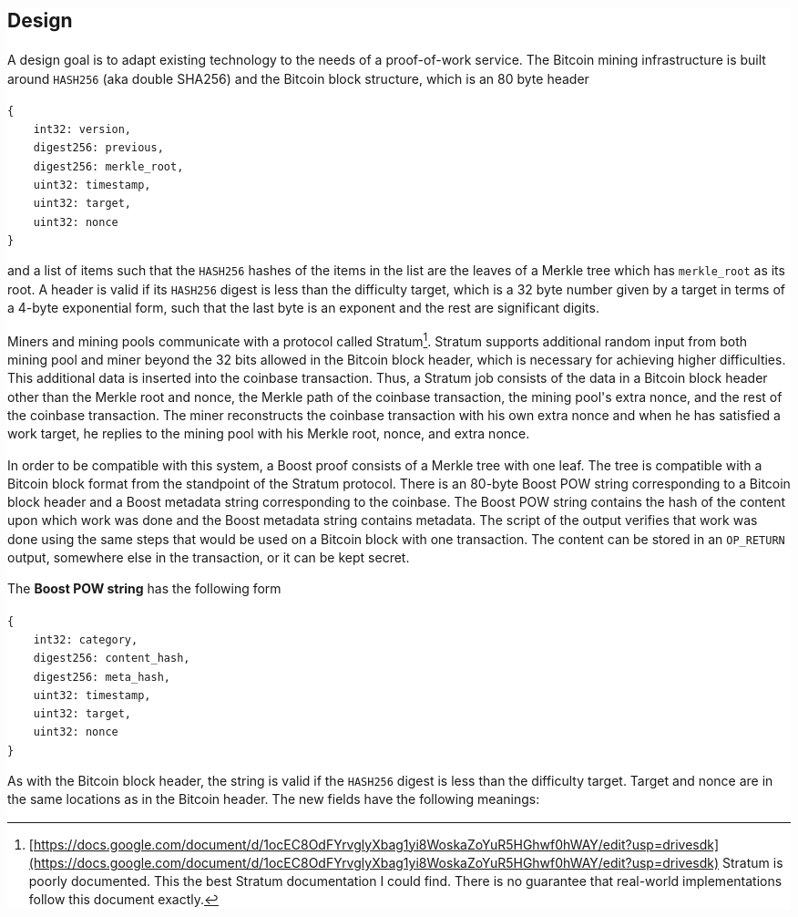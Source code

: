 ## Design

A design goal is to adapt existing technology to the needs of a proof-of-work service. The Bitcoin mining infrastructure is built around ```HASH256``` (aka double SHA256) and the Bitcoin block structure, which is an 80 byte header
```
{
    int32: version,
    digest256: previous,
    digest256: merkle_root,
    uint32: timestamp,
    uint32: target,
    uint32: nonce
}
```
and a list of items such that the ```HASH256``` hashes of the items in the list are the leaves of a Merkle tree which has ```merkle_root``` as its root. A header is valid if its ```HASH256``` digest is less than the difficulty target, which is a 32 byte number given by a target in terms of a 4-byte exponential form, such that the last byte is an exponent and the rest are significant digits.

Miners and mining pools communicate with a protocol called Stratum[^7]. Stratum supports additional random input from both mining pool and miner beyond the 32 bits allowed in the Bitcoin block header, which is necessary for achieving higher difficulties. This additional data is inserted into the coinbase transaction. Thus, a Stratum job consists of the data in a Bitcoin block header other than the Merkle root and nonce, the Merkle path of the coinbase transaction, the mining pool's extra nonce, and the rest of the coinbase transaction. The miner reconstructs the coinbase transaction with his own extra nonce and when he has satisfied a work target, he replies to the mining pool with his Merkle root, nonce, and extra nonce.

In order to be compatible with this system, a Boost proof consists of a Merkle tree with one leaf. The tree is compatible with a Bitcoin block format from the standpoint of the Stratum protocol. There is an 80-byte Boost POW string corresponding to a Bitcoin block header and a Boost metadata string corresponding to the coinbase. The Boost POW string contains the hash of the content upon which work was done and the Boost metadata string contains metadata. The script of the output verifies that work was done using the same steps that would be used on a Bitcoin block with one transaction. The content can be stored in an ```OP_RETURN``` output, somewhere else in the transaction, or it can be kept secret.

The **Boost POW string** has the following form
```
{
    int32: category,
    digest256: content_hash,
    digest256: meta_hash,
    uint32: timestamp,
    uint32: target,
    uint32: nonce
}
```
As with the Bitcoin block header, the string is valid if the ```HASH256``` digest is less than the difficulty target. Target and nonce are in the same locations as in the Bitcoin header. The new fields have the following meanings:  


[^1]: Satoshi, “Bitcoin: A Peer-to-Peer Electronic Cash System”.
[^2]: Zahavi, *The Handicap Principle: A Missing Piece of Darwin's Puzzle*, Oxford University Press USA, 1999. 
[^3]: Graffen, “Biological Signals as Handicaps,” *Journal of Theoretical Biology*, Volume 144, Issue 4, 21 June 1990, Pages 517-546.
[^4]: Leslie Lamport, Robert Shostak, and Marshall Pease, "[The Byzantine Generals Problem](https://www.microsoft.com/en-us/research/uploads/prod/2016/12/The-Byzantine-Generals-Problem.pdf)", *ACM Transactions on Programming Languages and Systems* , July 1982, pp. 382-401.
[^5]: Adam Back, ["Hashcash - Amortizable Publicly Auditable Cost-Functions"](http://www.hashcash.org/papers/amortizable.pdf).
[^6]: Adam Back, [“HashCash: A Denial of Service Countermeasure.”](http://www.hashcash.org/papers/hashcash.pdf), *Tech Report*, Aug 2002.
[^7]: [https://docs.google.com/document/d/1ocEC8OdFYrvglyXbag1yi8WoskaZoYuR5HGhwf0hWAY/edit?usp=drivesdk](https://docs.google.com/document/d/1ocEC8OdFYrvglyXbag1yi8WoskaZoYuR5HGhwf0hWAY/edit?usp=drivesdk) Stratum is poorly documented. This the best Stratum documentation I could find. There is no guarantee that real-world implementations follow this document exactly.
